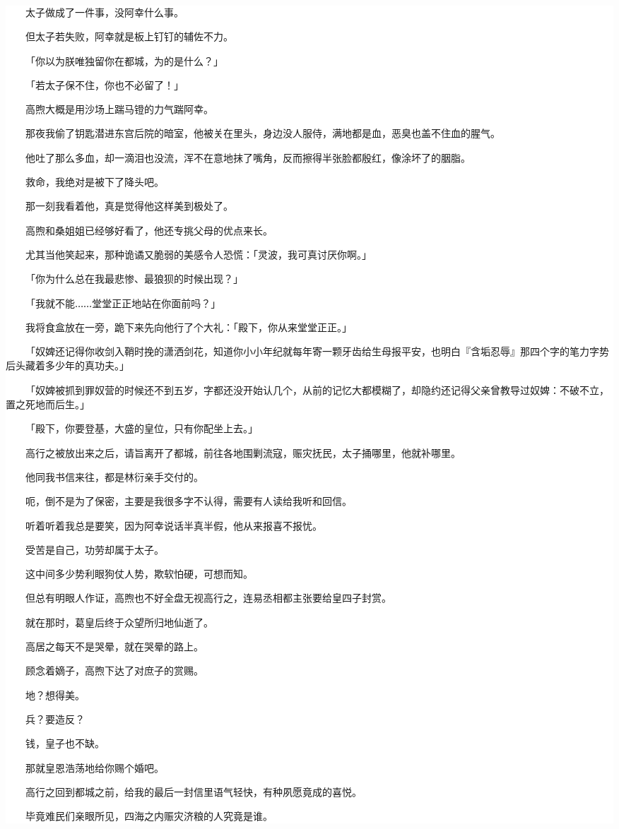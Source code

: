 &emsp;&emsp;太子做成了一件事，没阿幸什么事。  
  
&emsp;&emsp;但太子若失败，阿幸就是板上钉钉的辅佐不力。  
  
&emsp;&emsp;「你以为朕唯独留你在都城，为的是什么？」  
  
&emsp;&emsp;「若太子保不住，你也不必留了！」  
  
&emsp;&emsp;高煦大概是用沙场上踹马镫的力气踹阿幸。  
  
&emsp;&emsp;那夜我偷了钥匙潜进东宫后院的暗室，他被关在里头，身边没人服侍，满地都是血，恶臭也盖不住血的腥气。  
  
&emsp;&emsp;他吐了那么多血，却一滴泪也没流，浑不在意地抹了嘴角，反而擦得半张脸都殷红，像涂坏了的胭脂。  
  
&emsp;&emsp;救命，我绝对是被下了降头吧。  
  
&emsp;&emsp;那一刻我看着他，真是觉得他这样美到极处了。  
  
&emsp;&emsp;高煦和桑姐姐已经够好看了，他还专挑父母的优点来长。  
  
&emsp;&emsp;尤其当他笑起来，那种诡谲又脆弱的美感令人恐慌：「灵波，我可真讨厌你啊。」  
  
&emsp;&emsp;「你为什么总在我最悲惨、最狼狈的时候出现？」  
  
&emsp;&emsp;「我就不能……堂堂正正地站在你面前吗？」  
  
&emsp;&emsp;我将食盒放在一旁，跪下来先向他行了个大礼：「殿下，你从来堂堂正正。」  
  
&emsp;&emsp;「奴婢还记得你收剑入鞘时挽的潇洒剑花，知道你小小年纪就每年寄一颗牙齿给生母报平安，也明白『含垢忍辱』那四个字的笔力字势后头藏着多少年的真功夫。」  
  
&emsp;&emsp;「奴婢被抓到罪奴营的时候还不到五岁，字都还没开始认几个，从前的记忆大都模糊了，却隐约还记得父亲曾教导过奴婢：不破不立，置之死地而后生。」  
  
&emsp;&emsp;「殿下，你要登基，大盛的皇位，只有你配坐上去。」  
  
&emsp;&emsp;高行之被放出来之后，请旨离开了都城，前往各地围剿流寇，赈灾抚民，太子捅哪里，他就补哪里。  
  
&emsp;&emsp;他同我书信来往，都是林衍亲手交付的。  
  
&emsp;&emsp;呃，倒不是为了保密，主要是我很多字不认得，需要有人读给我听和回信。  
  
&emsp;&emsp;听着听着我总是要笑，因为阿幸说话半真半假，他从来报喜不报忧。  
  
&emsp;&emsp;受苦是自己，功劳却属于太子。  
  
&emsp;&emsp;这中间多少势利眼狗仗人势，欺软怕硬，可想而知。  
  
&emsp;&emsp;但总有明眼人作证，高煦也不好全盘无视高行之，连易丞相都主张要给皇四子封赏。  
  
&emsp;&emsp;就在那时，葛皇后终于众望所归地仙逝了。  
  
&emsp;&emsp;高居之每天不是哭晕，就在哭晕的路上。  
  
&emsp;&emsp;顾念着嫡子，高煦下达了对庶子的赏赐。  
  
&emsp;&emsp;地？想得美。  
  
&emsp;&emsp;兵？要造反？  
  
&emsp;&emsp;钱，皇子也不缺。  
  
&emsp;&emsp;那就皇恩浩荡地给你赐个婚吧。  
  
&emsp;&emsp;高行之回到都城之前，给我的最后一封信里语气轻快，有种夙愿竟成的喜悦。  
  
&emsp;&emsp;毕竟难民们亲眼所见，四海之内赈灾济粮的人究竟是谁。  
  